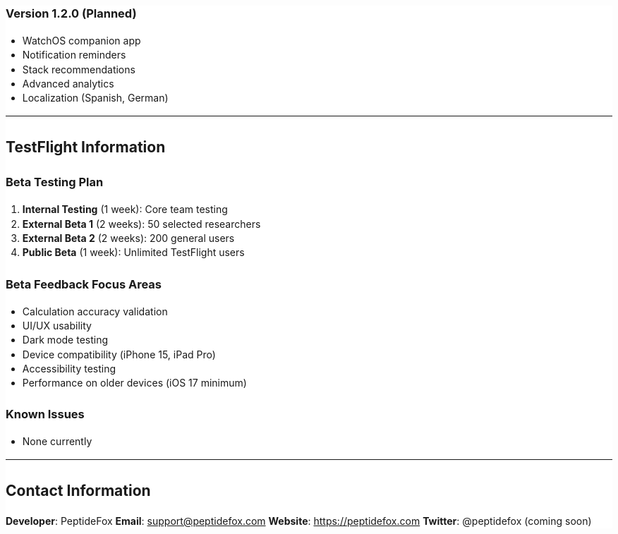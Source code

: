 ### Version 1.2.0 (Planned)
- WatchOS companion app
- Notification reminders
- Stack recommendations
- Advanced analytics
- Localization (Spanish, German)

---

## TestFlight Information

### Beta Testing Plan
1. **Internal Testing** (1 week): Core team testing
2. **External Beta 1** (2 weeks): 50 selected researchers
3. **External Beta 2** (2 weeks): 200 general users
4. **Public Beta** (1 week): Unlimited TestFlight users

### Beta Feedback Focus Areas
- Calculation accuracy validation
- UI/UX usability
- Dark mode testing
- Device compatibility (iPhone 15, iPad Pro)
- Accessibility testing
- Performance on older devices (iOS 17 minimum)

### Known Issues
- None currently

---

## Contact Information

**Developer**: PeptideFox
**Email**: support@peptidefox.com
**Website**: https://peptidefox.com
**Twitter**: @peptidefox (coming soon)
